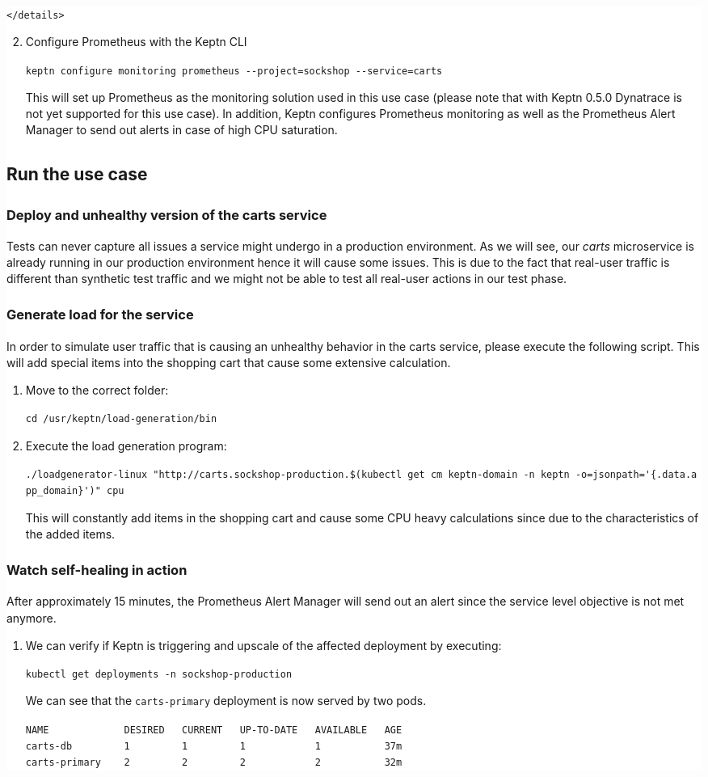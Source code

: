     </details>

2. Configure Prometheus with the Keptn CLI

    ```console
    keptn configure monitoring prometheus --project=sockshop --service=carts
    ``` 

    This will set up Prometheus as the monitoring solution used in this use case (please note that with Keptn 0.5.0 Dynatrace is not yet supported for this use case). In addition, Keptn configures Prometheus monitoring as well as the Prometheus Alert Manager to send out alerts in case of high CPU saturation.

## Run the use case

### Deploy and unhealthy version of the carts service

Tests can never capture all issues a service might undergo in a production environment. As we will see, our _carts_ microservice is already running in our production environment hence it will cause some issues. This is due to the fact that real-user traffic is different than synthetic test traffic and we might not be able to test all real-user actions in our test phase.

### Generate load for the service

In order to simulate user traffic that is causing an unhealthy behavior in the carts service, please execute the following script. This will add special items into the shopping cart that cause some extensive calculation.

1. Move to the correct folder:

    ```console
    cd /usr/keptn/load-generation/bin
    ```

1. Execute the load generation program:
    ```console
    ./loadgenerator-linux "http://carts.sockshop-production.$(kubectl get cm keptn-domain -n keptn -o=jsonpath='{.data.app_domain}')" cpu
    ```
    This will constantly add items in the shopping cart and cause some CPU heavy calculations since due to the characteristics of the added items.


### Watch self-healing in action

After approximately 15 minutes, the Prometheus Alert Manager will send out an alert since the service level objective is not met anymore.

1. We can verify if Keptn is triggering and upscale of the affected deployment by executing:
    ```console
    kubectl get deployments -n sockshop-production
    ```

    We can see that the `carts-primary` deployment is now served by two pods.
    ```console
    NAME             DESIRED   CURRENT   UP-TO-DATE   AVAILABLE   AGE
    carts-db         1         1         1            1           37m
    carts-primary    2         2         2            2           32m
    ```
